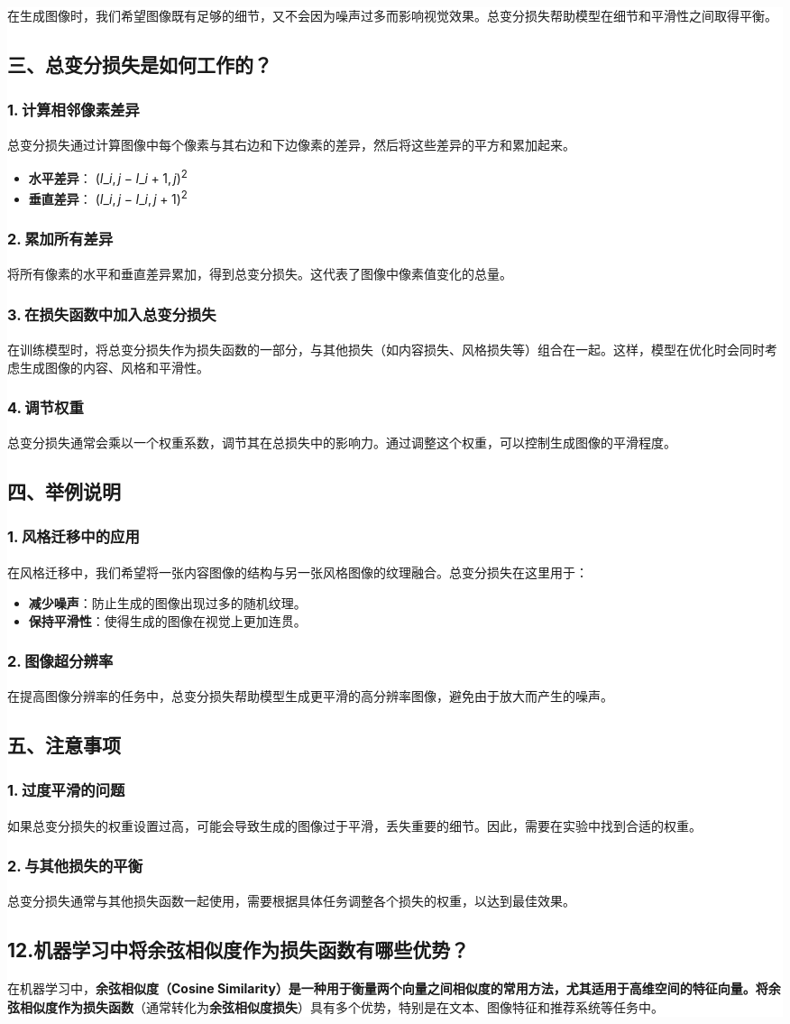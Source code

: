 在生成图像时，我们希望图像既有足够的细节，又不会因为噪声过多而影响视觉效果。总变分损失帮助模型在细节和平滑性之间取得平衡。

三、总变分损失是如何工作的？
--------------

### 1\. 计算相邻像素差异

总变分损失通过计算图像中每个像素与其右边和下边像素的差异，然后将这些差异的平方和累加起来。

*   **水平差异**： $(I\_{i,j} - I\_{i+1,j})^2$
*   **垂直差异**： $(I\_{i,j} - I\_{i,j+1})^2$

### 2\. 累加所有差异

将所有像素的水平和垂直差异累加，得到总变分损失。这代表了图像中像素值变化的总量。

### 3\. 在损失函数中加入总变分损失

在训练模型时，将总变分损失作为损失函数的一部分，与其他损失（如内容损失、风格损失等）组合在一起。这样，模型在优化时会同时考虑生成图像的内容、风格和平滑性。

### 4\. 调节权重

总变分损失通常会乘以一个权重系数，调节其在总损失中的影响力。通过调整这个权重，可以控制生成图像的平滑程度。

四、举例说明
------

### 1\. 风格迁移中的应用

在风格迁移中，我们希望将一张内容图像的结构与另一张风格图像的纹理融合。总变分损失在这里用于：

*   **减少噪声**：防止生成的图像出现过多的随机纹理。
*   **保持平滑性**：使得生成的图像在视觉上更加连贯。

### 2\. 图像超分辨率

在提高图像分辨率的任务中，总变分损失帮助模型生成更平滑的高分辨率图像，避免由于放大而产生的噪声。

五、注意事项
------

### 1\. 过度平滑的问题

如果总变分损失的权重设置过高，可能会导致生成的图像过于平滑，丢失重要的细节。因此，需要在实验中找到合适的权重。

### 2\. 与其他损失的平衡

总变分损失通常与其他损失函数一起使用，需要根据具体任务调整各个损失的权重，以达到最佳效果。

12.机器学习中将余弦相似度作为损失函数有哪些优势？
--------------------------

在机器学习中，**余弦相似度（Cosine Similarity）**是一种用于衡量两个向量之间相似度的常用方法，尤其适用于高维空间的特征向量。将余弦相似度作为**损失函数**（通常转化为**余弦相似度损失**）具有多个优势，特别是在文本、图像特征和推荐系统等任务中。
